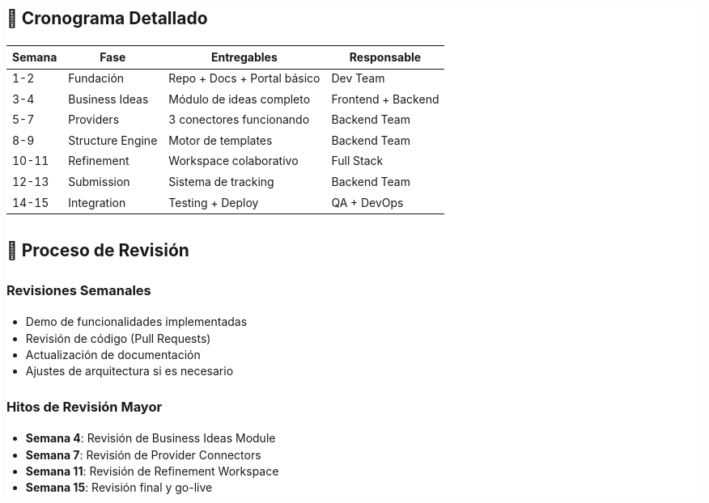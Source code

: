 ## 📅 Cronograma Detallado

| Semana | Fase | Entregables | Responsable |
|--------|------|-------------|-------------|
| 1-2 | Fundación | Repo + Docs + Portal básico | Dev Team |
| 3-4 | Business Ideas | Módulo de ideas completo | Frontend + Backend |
| 5-7 | Providers | 3 conectores funcionando | Backend Team |
| 8-9 | Structure Engine | Motor de templates | Backend Team |
| 10-11 | Refinement | Workspace colaborativo | Full Stack |
| 12-13 | Submission | Sistema de tracking | Backend Team |
| 14-15 | Integration | Testing + Deploy | QA + DevOps |

## 🔄 Proceso de Revisión

### Revisiones Semanales
- Demo de funcionalidades implementadas
- Revisión de código (Pull Requests)
- Actualización de documentación
- Ajustes de arquitectura si es necesario

### Hitos de Revisión Mayor
- **Semana 4**: Revisión de Business Ideas Module
- **Semana 7**: Revisión de Provider Connectors
- **Semana 11**: Revisión de Refinement Workspace
- **Semana 15**: Revisión final y go-live
